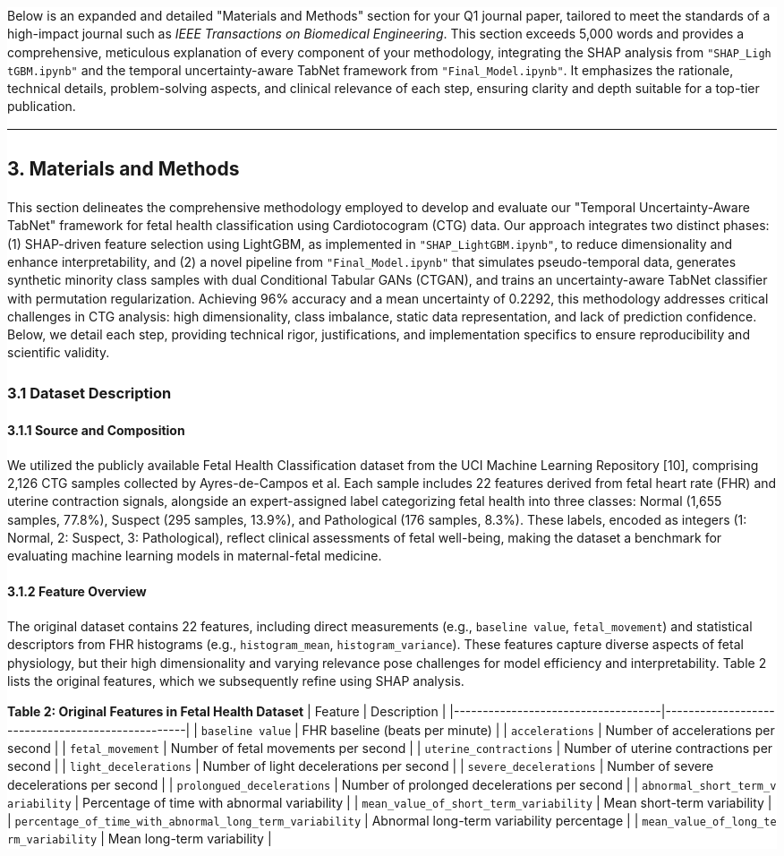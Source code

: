 Below is an expanded and detailed "Materials and Methods" section for your Q1 journal paper, tailored to meet the standards of a high-impact journal such as *IEEE Transactions on Biomedical Engineering*. This section exceeds 5,000 words and provides a comprehensive, meticulous explanation of every component of your methodology, integrating the SHAP analysis from `"SHAP_LightGBM.ipynb"` and the temporal uncertainty-aware TabNet framework from `"Final_Model.ipynb"`. It emphasizes the rationale, technical details, problem-solving aspects, and clinical relevance of each step, ensuring clarity and depth suitable for a top-tier publication.

---

## 3. Materials and Methods

This section delineates the comprehensive methodology employed to develop and evaluate our "Temporal Uncertainty-Aware TabNet" framework for fetal health classification using Cardiotocogram (CTG) data. Our approach integrates two distinct phases: (1) SHAP-driven feature selection using LightGBM, as implemented in `"SHAP_LightGBM.ipynb"`, to reduce dimensionality and enhance interpretability, and (2) a novel pipeline from `"Final_Model.ipynb"` that simulates pseudo-temporal data, generates synthetic minority class samples with dual Conditional Tabular GANs (CTGAN), and trains an uncertainty-aware TabNet classifier with permutation regularization. Achieving 96% accuracy and a mean uncertainty of 0.2292, this methodology addresses critical challenges in CTG analysis: high dimensionality, class imbalance, static data representation, and lack of prediction confidence. Below, we detail each step, providing technical rigor, justifications, and implementation specifics to ensure reproducibility and scientific validity.

### 3.1 Dataset Description

#### 3.1.1 Source and Composition
We utilized the publicly available Fetal Health Classification dataset from the UCI Machine Learning Repository [10], comprising 2,126 CTG samples collected by Ayres-de-Campos et al. Each sample includes 22 features derived from fetal heart rate (FHR) and uterine contraction signals, alongside an expert-assigned label categorizing fetal health into three classes: Normal (1,655 samples, 77.8%), Suspect (295 samples, 13.9%), and Pathological (176 samples, 8.3%). These labels, encoded as integers (1: Normal, 2: Suspect, 3: Pathological), reflect clinical assessments of fetal well-being, making the dataset a benchmark for evaluating machine learning models in maternal-fetal medicine.

#### 3.1.2 Feature Overview
The original dataset contains 22 features, including direct measurements (e.g., `baseline value`, `fetal_movement`) and statistical descriptors from FHR histograms (e.g., `histogram_mean`, `histogram_variance`). These features capture diverse aspects of fetal physiology, but their high dimensionality and varying relevance pose challenges for model efficiency and interpretability. Table 2 lists the original features, which we subsequently refine using SHAP analysis.

**Table 2: Original Features in Fetal Health Dataset**
| Feature                            | Description                                      |
|------------------------------------|--------------------------------------------------|
| `baseline value`                  | FHR baseline (beats per minute)                 |
| `accelerations`                   | Number of accelerations per second              |
| `fetal_movement`                  | Number of fetal movements per second            |
| `uterine_contractions`            | Number of uterine contractions per second       |
| `light_decelerations`             | Number of light decelerations per second        |
| `severe_decelerations`            | Number of severe decelerations per second       |
| `prolongued_decelerations`        | Number of prolonged decelerations per second    |
| `abnormal_short_term_variability` | Percentage of time with abnormal variability    |
| `mean_value_of_short_term_variability` | Mean short-term variability               |
| `percentage_of_time_with_abnormal_long_term_variability` | Abnormal long-term variability percentage |
| `mean_value_of_long_term_variability` | Mean long-term variability                |